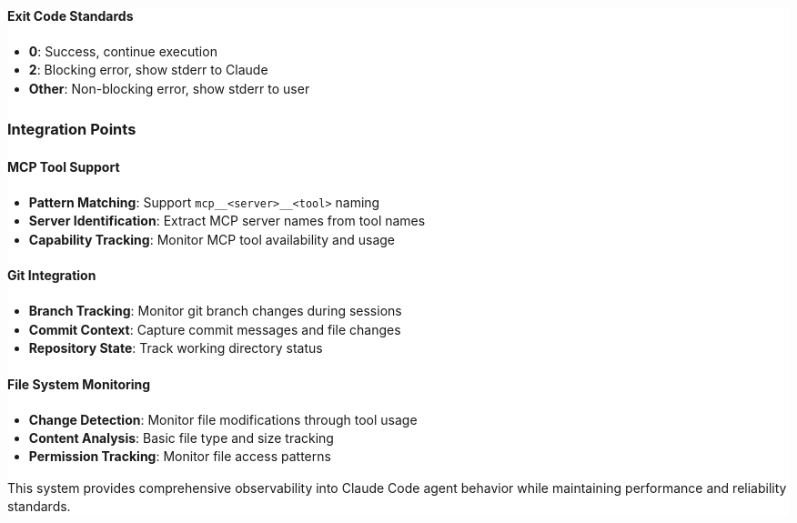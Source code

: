 #### Exit Code Standards
- **0**: Success, continue execution
- **2**: Blocking error, show stderr to Claude
- **Other**: Non-blocking error, show stderr to user

### Integration Points

#### MCP Tool Support
- **Pattern Matching**: Support `mcp__<server>__<tool>` naming
- **Server Identification**: Extract MCP server names from tool names
- **Capability Tracking**: Monitor MCP tool availability and usage

#### Git Integration
- **Branch Tracking**: Monitor git branch changes during sessions
- **Commit Context**: Capture commit messages and file changes
- **Repository State**: Track working directory status

#### File System Monitoring
- **Change Detection**: Monitor file modifications through tool usage
- **Content Analysis**: Basic file type and size tracking
- **Permission Tracking**: Monitor file access patterns

This system provides comprehensive observability into Claude Code agent behavior while maintaining performance and reliability standards.